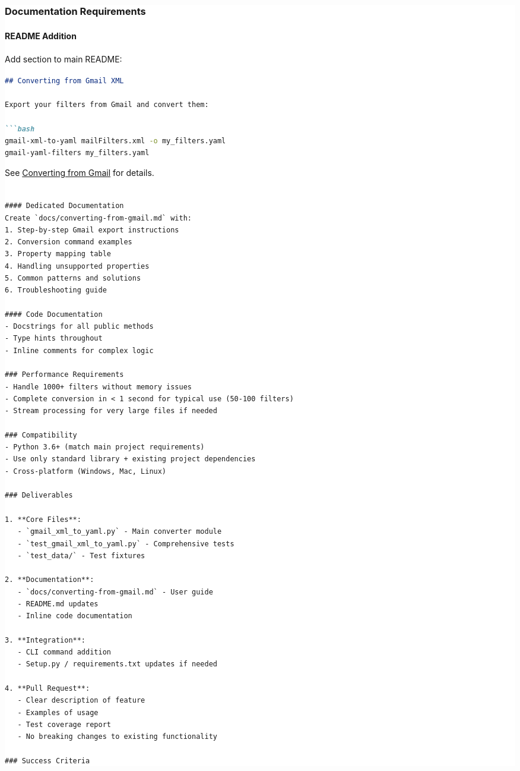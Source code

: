 ### Documentation Requirements

#### README Addition
Add section to main README:
```markdown
## Converting from Gmail XML

Export your filters from Gmail and convert them:

```bash
gmail-xml-to-yaml mailFilters.xml -o my_filters.yaml
gmail-yaml-filters my_filters.yaml
```

See [Converting from Gmail](docs/converting-from-gmail.md) for details.
```

#### Dedicated Documentation
Create `docs/converting-from-gmail.md` with:
1. Step-by-step Gmail export instructions
2. Conversion command examples
3. Property mapping table
4. Handling unsupported properties
5. Common patterns and solutions
6. Troubleshooting guide

#### Code Documentation
- Docstrings for all public methods
- Type hints throughout
- Inline comments for complex logic

### Performance Requirements
- Handle 1000+ filters without memory issues
- Complete conversion in < 1 second for typical use (50-100 filters)
- Stream processing for very large files if needed

### Compatibility
- Python 3.6+ (match main project requirements)
- Use only standard library + existing project dependencies
- Cross-platform (Windows, Mac, Linux)

### Deliverables

1. **Core Files**:
   - `gmail_xml_to_yaml.py` - Main converter module
   - `test_gmail_xml_to_yaml.py` - Comprehensive tests
   - `test_data/` - Test fixtures

2. **Documentation**:
   - `docs/converting-from-gmail.md` - User guide
   - README.md updates
   - Inline code documentation

3. **Integration**:
   - CLI command addition
   - Setup.py / requirements.txt updates if needed

4. **Pull Request**:
   - Clear description of feature
   - Examples of usage
   - Test coverage report
   - No breaking changes to existing functionality

### Success Criteria
```